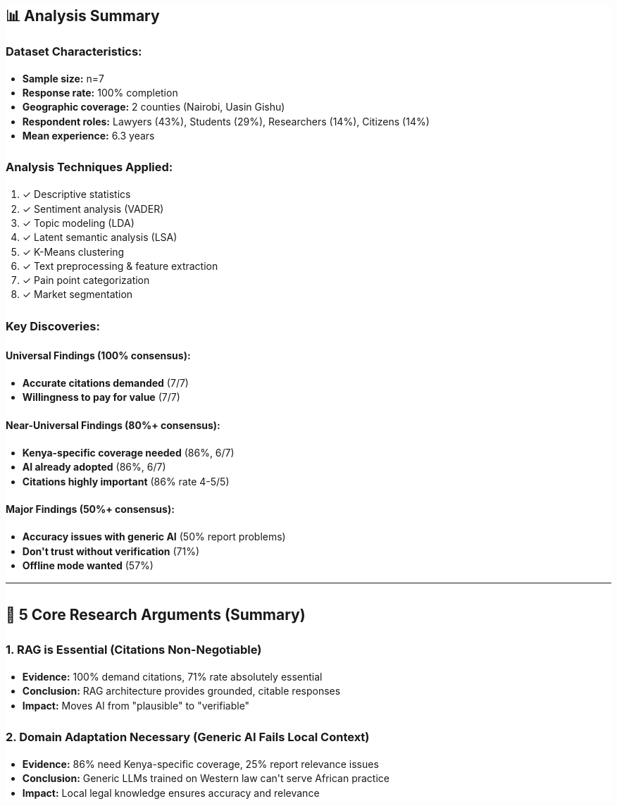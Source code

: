 
## 📊 Analysis Summary

### Dataset Characteristics:
- **Sample size:** n=7
- **Response rate:** 100% completion
- **Geographic coverage:** 2 counties (Nairobi, Uasin Gishu)
- **Respondent roles:** Lawyers (43%), Students (29%), Researchers (14%), Citizens (14%)
- **Mean experience:** 6.3 years

### Analysis Techniques Applied:
1. ✓ Descriptive statistics
2. ✓ Sentiment analysis (VADER)
3. ✓ Topic modeling (LDA)
4. ✓ Latent semantic analysis (LSA)
5. ✓ K-Means clustering
6. ✓ Text preprocessing & feature extraction
7. ✓ Pain point categorization
8. ✓ Market segmentation

### Key Discoveries:

#### Universal Findings (100% consensus):
- **Accurate citations demanded** (7/7)
- **Willingness to pay for value** (7/7)

#### Near-Universal Findings (80%+ consensus):
- **Kenya-specific coverage needed** (86%, 6/7)
- **AI already adopted** (86%, 6/7)
- **Citations highly important** (86% rate 4-5/5)

#### Major Findings (50%+ consensus):
- **Accuracy issues with generic AI** (50% report problems)
- **Don't trust without verification** (71%)
- **Offline mode wanted** (57%)

---

## 🎯 5 Core Research Arguments (Summary)

### 1. RAG is Essential (Citations Non-Negotiable)
- **Evidence:** 100% demand citations, 71% rate absolutely essential
- **Conclusion:** RAG architecture provides grounded, citable responses
- **Impact:** Moves AI from "plausible" to "verifiable"

### 2. Domain Adaptation Necessary (Generic AI Fails Local Context)
- **Evidence:** 86% need Kenya-specific coverage, 25% report relevance issues
- **Conclusion:** Generic LLMs trained on Western law can't serve African practice
- **Impact:** Local legal knowledge ensures accuracy and relevance
